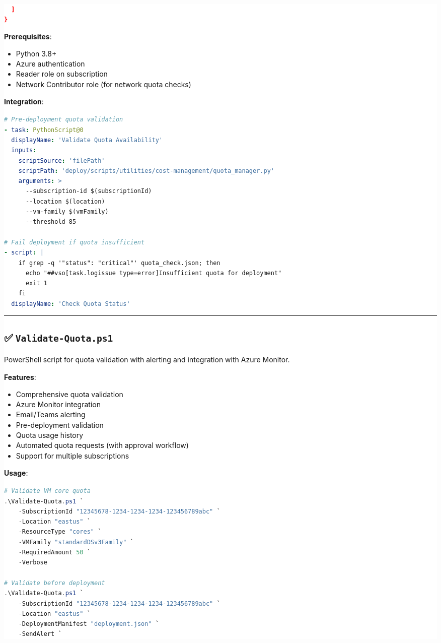 ```json
  ]
}
```

**Prerequisites**:
- Python 3.8+
- Azure authentication
- Reader role on subscription
- Network Contributor role (for network quota checks)

**Integration**:
```yaml
# Pre-deployment quota validation
- task: PythonScript@0
  displayName: 'Validate Quota Availability'
  inputs:
    scriptSource: 'filePath'
    scriptPath: 'deploy/scripts/utilities/cost-management/quota_manager.py'
    arguments: >
      --subscription-id $(subscriptionId)
      --location $(location)
      --vm-family $(vmFamily)
      --threshold 85

# Fail deployment if quota insufficient
- script: |
    if grep -q '"status": "critical"' quota_check.json; then
      echo "##vso[task.logissue type=error]Insufficient quota for deployment"
      exit 1
    fi
  displayName: 'Check Quota Status'
```

---

## ✅ `Validate-Quota.ps1`

PowerShell script for quota validation with alerting and integration with Azure Monitor.

**Features**:
- Comprehensive quota validation
- Azure Monitor integration
- Email/Teams alerting
- Pre-deployment validation
- Quota usage history
- Automated quota requests (with approval workflow)
- Support for multiple subscriptions

**Usage**:
```powershell
# Validate VM core quota
.\Validate-Quota.ps1 `
    -SubscriptionId "12345678-1234-1234-1234-123456789abc" `
    -Location "eastus" `
    -ResourceType "cores" `
    -VMFamily "standardDSv3Family" `
    -RequiredAmount 50 `
    -Verbose

# Validate before deployment
.\Validate-Quota.ps1 `
    -SubscriptionId "12345678-1234-1234-1234-123456789abc" `
    -Location "eastus" `
    -DeploymentManifest "deployment.json" `
    -SendAlert `
```